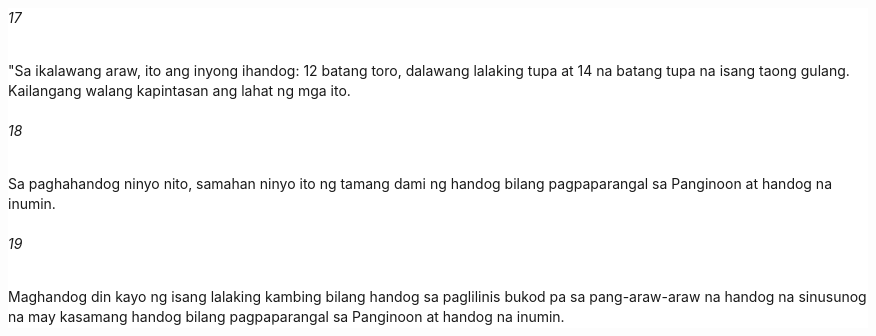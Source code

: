 
###### 17 










"Sa ikalawang araw, ito ang inyong ihandog: 12 batang toro, dalawang lalaking tupa at 14 na batang tupa na isang taong gulang. Kailangang walang kapintasan ang lahat ng mga ito. 





















###### 18 










Sa paghahandog ninyo nito, samahan ninyo ito ng tamang dami ng handog bilang pagpaparangal sa Panginoon at handog na inumin. 





















###### 19 










Maghandog din kayo ng isang lalaking kambing bilang handog sa paglilinis bukod pa sa pang-araw-araw na handog na sinusunog na may kasamang handog bilang pagpaparangal sa Panginoon at handog na inumin. 
